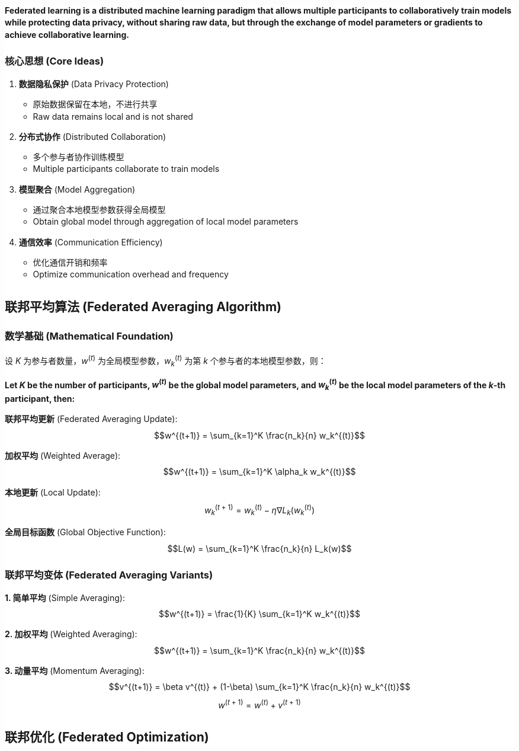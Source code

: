 **Federated learning is a distributed machine learning paradigm that allows multiple participants to collaboratively train models while protecting data privacy, without sharing raw data, but through the exchange of model parameters or gradients to achieve collaborative learning.**

### 核心思想 (Core Ideas)

1. **数据隐私保护** (Data Privacy Protection)
   - 原始数据保留在本地，不进行共享
   - Raw data remains local and is not shared

2. **分布式协作** (Distributed Collaboration)
   - 多个参与者协作训练模型
   - Multiple participants collaborate to train models

3. **模型聚合** (Model Aggregation)
   - 通过聚合本地模型参数获得全局模型
   - Obtain global model through aggregation of local model parameters

4. **通信效率** (Communication Efficiency)
   - 优化通信开销和频率
   - Optimize communication overhead and frequency

## 联邦平均算法 (Federated Averaging Algorithm)

### 数学基础 (Mathematical Foundation)

设 $K$ 为参与者数量，$w^{(t)}$ 为全局模型参数，$w_k^{(t)}$ 为第 $k$ 个参与者的本地模型参数，则：

**Let $K$ be the number of participants, $w^{(t)}$ be the global model parameters, and $w_k^{(t)}$ be the local model parameters of the $k$-th participant, then:**

**联邦平均更新** (Federated Averaging Update):
$$w^{(t+1)} = \sum_{k=1}^K \frac{n_k}{n} w_k^{(t)}$$

**加权平均** (Weighted Average):
$$w^{(t+1)} = \sum_{k=1}^K \alpha_k w_k^{(t)}$$

**本地更新** (Local Update):
$$w_k^{(t+1)} = w_k^{(t)} - \eta \nabla L_k(w_k^{(t)})$$

**全局目标函数** (Global Objective Function):
$$L(w) = \sum_{k=1}^K \frac{n_k}{n} L_k(w)$$

### 联邦平均变体 (Federated Averaging Variants)

**1. 简单平均** (Simple Averaging):
$$w^{(t+1)} = \frac{1}{K} \sum_{k=1}^K w_k^{(t)}$$

**2. 加权平均** (Weighted Averaging):
$$w^{(t+1)} = \sum_{k=1}^K \frac{n_k}{n} w_k^{(t)}$$

**3. 动量平均** (Momentum Averaging):
$$v^{(t+1)} = \beta v^{(t)} + (1-\beta) \sum_{k=1}^K \frac{n_k}{n} w_k^{(t)}$$
$$w^{(t+1)} = w^{(t)} + v^{(t+1)}$$

## 联邦优化 (Federated Optimization)
